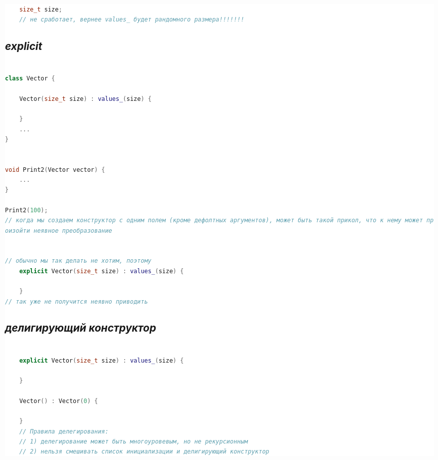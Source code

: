 ```cpp
	size_t size;
	// не сработает, вернее values_ будет рандомного размера!!!!!!!
```


## *explicit*
```cpp

class Vector {

	Vector(size_t size) : values_(size) {
	
	}
	...
}


void Print2(Vector vector) {
	...
}

Print2(100); 
// когда мы создаем конструктор с одним полем (кроме дефолтных аргументов), может быть такой прикол, что к нему может произойти неявное преобразование


// обычно мы так делать не хотим, поэтому
	explicit Vector(size_t size) : values_(size) {
		
	}
// так уже не получится неявно приводить
```

## *делигирующий конструктор*
```cpp

	explicit Vector(size_t size) : values_(size) {
		
	}

	Vector() : Vector(0) {
		
	}
	// Правила делегирования:
	// 1) делегирование может быть многоуровевым, но не рекурсионным
	// 2) нельзя смешивать список инициализации и делигирующий конструктор
```
